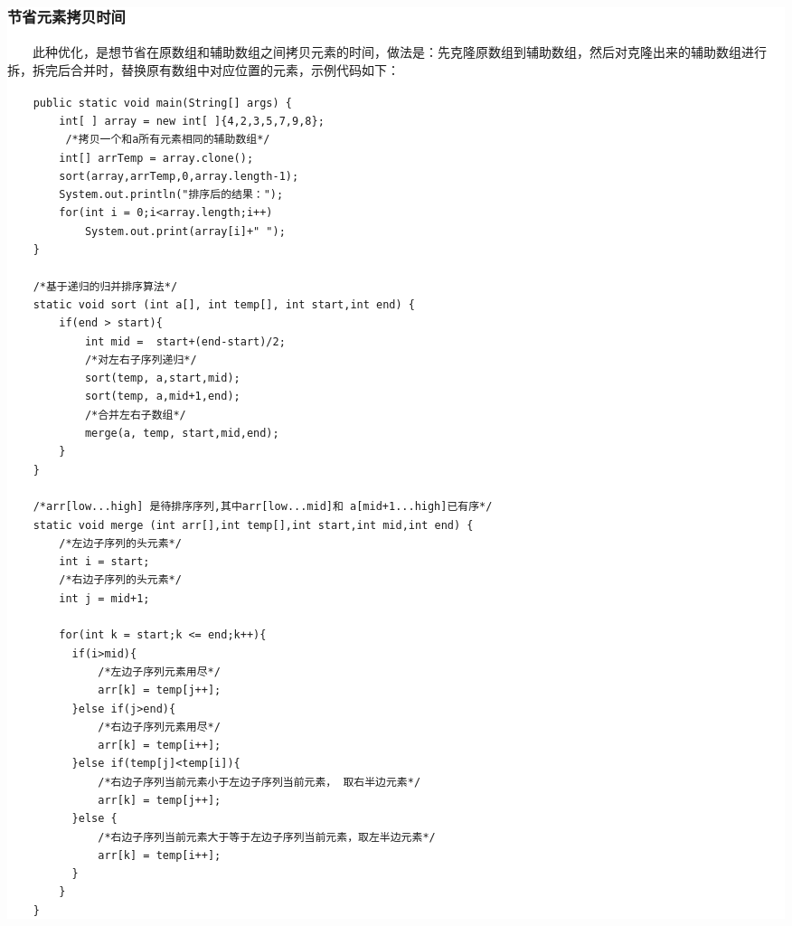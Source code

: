 ### 节省元素拷贝时间

  此种优化，是想节省在原数组和辅助数组之间拷贝元素的时间，做法是：先克隆原数组到辅助数组，然后对克隆出来的辅助数组进行拆，拆完后合并时，替换原有数组中对应位置的元素，示例代码如下：

```
	public static void main(String[] args) { 
		int[ ] array = new int[ ]{4,2,3,5,7,9,8};
		 /*拷贝一个和a所有元素相同的辅助数组*/
		int[] arrTemp = array.clone();
		sort(array,arrTemp,0,array.length-1);
		System.out.println("排序后的结果："); 
		for(int i = 0;i<array.length;i++)
			System.out.print(array[i]+" "); 
	}

	/*基于递归的归并排序算法*/
	static void sort (int a[], int temp[], int start,int end) {
		if(end > start){
	        int mid =  start+(end-start)/2;  
	        /*对左右子序列递归*/
	        sort(temp, a,start,mid);  
	        sort(temp, a,mid+1,end);  
	        /*合并左右子数组*/
	        merge(a, temp, start,mid,end);  
		}
	}
		 
	/*arr[low...high] 是待排序序列,其中arr[low...mid]和 a[mid+1...high]已有序*/
	static void merge (int arr[],int temp[],int start,int mid,int end) {
		/*左边子序列的头元素*/
		int i = start; 
		/*右边子序列的头元素*/
	    int j = mid+1;
	    
	    for(int k = start;k <= end;k++){
	      if(i>mid){
	    	  /*左边子序列元素用尽*/
	    	  arr[k] = temp[j++]; 
	      }else if(j>end){
	    	  /*右边子序列元素用尽*/
	    	  arr[k] = temp[i++]; 
	      }else if(temp[j]<temp[i]){
	    	  /*右边子序列当前元素小于左边子序列当前元素， 取右半边元素*/
	    	  arr[k] = temp[j++]; 
	      }else {
	    	  /*右边子序列当前元素大于等于左边子序列当前元素，取左半边元素*/
	    	  arr[k] = temp[i++]; 
	      }
	    }
    }
```